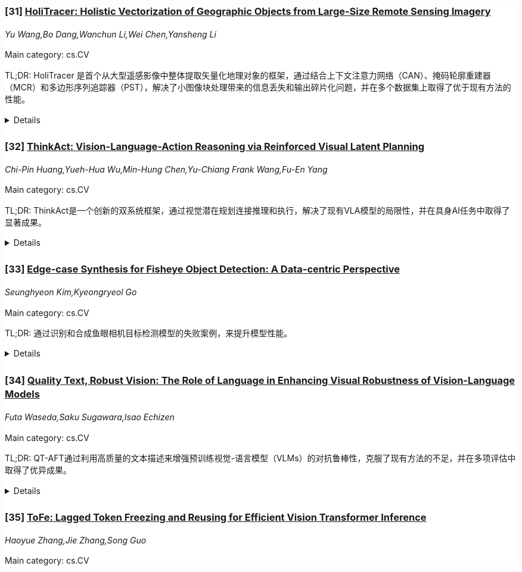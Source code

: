 ### [31] [HoliTracer: Holistic Vectorization of Geographic Objects from Large-Size Remote Sensing Imagery](https://arxiv.org/abs/2507.16251)
*Yu Wang,Bo Dang,Wanchun Li,Wei Chen,Yansheng Li*

Main category: cs.CV

TL;DR: HoliTracer 是首个从大型遥感影像中整体提取矢量化地理对象的框架，通过结合上下文注意力网络（CAN）、掩码轮廓重建器（MCR）和多边形序列追踪器（PST），解决了小图像块处理带来的信息丢失和输出碎片化问题，并在多个数据集上取得了优于现有方法的性能。


<details><summary>Details</summary></details>


### [32] [ThinkAct: Vision-Language-Action Reasoning via Reinforced Visual Latent Planning](https://arxiv.org/abs/2507.16815)
*Chi-Pin Huang,Yueh-Hua Wu,Min-Hung Chen,Yu-Chiang Frank Wang,Fu-En Yang*

Main category: cs.CV

TL;DR: ThinkAct是一个创新的双系统框架，通过视觉潜在规划连接推理和执行，解决了现有VLA模型的局限性，并在具身AI任务中取得了显著成果。


<details><summary>Details</summary></details>


### [33] [Edge-case Synthesis for Fisheye Object Detection: A Data-centric Perspective](https://arxiv.org/abs/2507.16254)
*Seunghyeon Kim,Kyeongryeol Go*

Main category: cs.CV

TL;DR: 通过识别和合成鱼眼相机目标检测模型的失败案例，来提升模型性能。


<details><summary>Details</summary></details>


### [34] [Quality Text, Robust Vision: The Role of Language in Enhancing Visual Robustness of Vision-Language Models](https://arxiv.org/abs/2507.16257)
*Futa Waseda,Saku Sugawara,Isao Echizen*

Main category: cs.CV

TL;DR: QT-AFT通过利用高质量的文本描述来增强预训练视觉-语言模型（VLMs）的对抗鲁棒性，克服了现有方法的不足，并在多项评估中取得了优异成果。


<details><summary>Details</summary></details>


### [35] [ToFe: Lagged Token Freezing and Reusing for Efficient Vision Transformer Inference](https://arxiv.org/abs/2507.16260)
*Haoyue Zhang,Jie Zhang,Song Guo*

Main category: cs.CV

